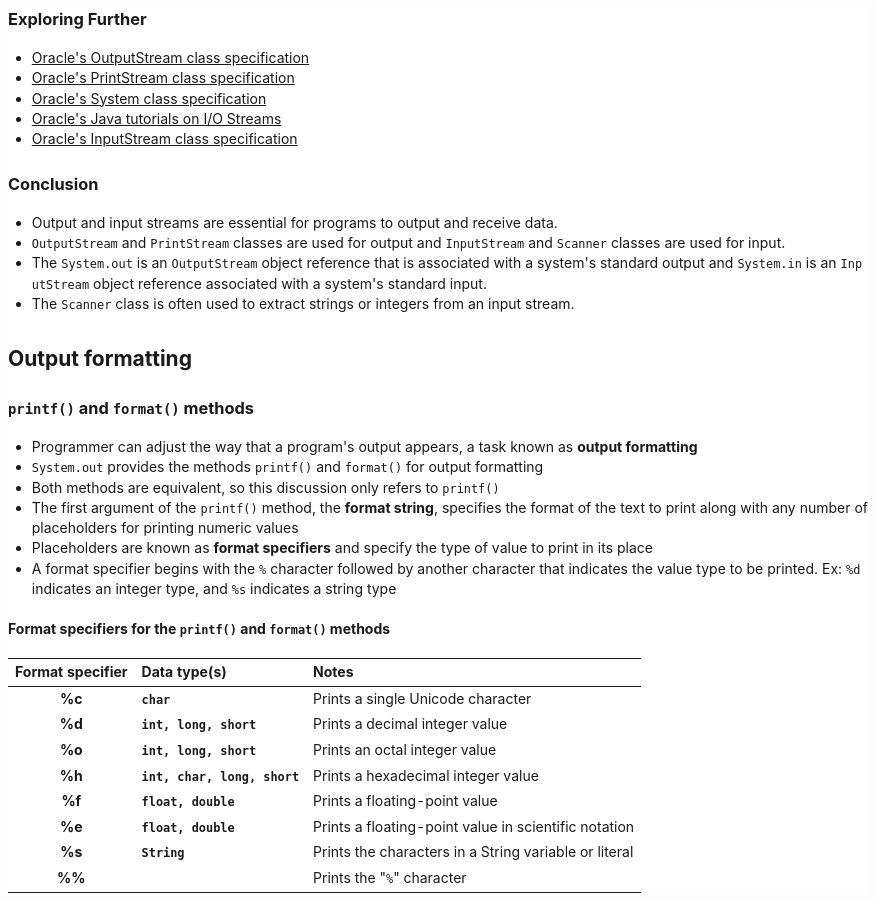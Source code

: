 ### Exploring Further

- [Oracle's OutputStream class specification](https://docs.oracle.com/en/java/javase/12/docs/api/java.base/java/io/OutputStream.html)
- [Oracle's PrintStream class specification](https://docs.oracle.com/en/java/javase/12/docs/api/java.base/java/io/PrintStream.html)
- [Oracle's System class specification](https://docs.oracle.com/en/java/javase/12/docs/api/java.base/java/lang/System.html)
- [Oracle's Java tutorials on I/O Streams](http://docs.oracle.com/javase/tutorial/essential/io/streams.html)
- [Oracle's InputStream class specification](https://docs.oracle.com/en/java/javase/12/docs/api/java.base/java/io/InputStream.html)

### Conclusion

- Output and input streams are essential for programs to output and
  receive data.
- `OutputStream` and `PrintStream` classes are used for output and
  `InputStream` and `Scanner` classes are used for input.
- The `System.out` is an `OutputStream` object reference that is
  associated with a system's standard output and `System.in` is an
  `InputStream` object reference associated with a system's standard
  input.
- The `Scanner` class is often used to extract strings or integers
  from an input stream.

## Output formatting

### `printf()` and `format()` methods

- Programmer can adjust the way that a program's output appears, a task known as
  **output formatting**
- `System.out` provides the methods `printf()` and `format()` for output
  formatting
- Both methods are equivalent, so this discussion only refers to `printf()`
- The first argument of the `printf()` method, the **format string**, specifies
  the format of the text to print along with any number of placeholders for
  printing numeric values
- Placeholders are known as **format specifiers** and specify the type of
  value to print in its place
- A format specifier begins with the `%` character followed by another character
  that indicates the value type to be printed. Ex: `%d` indicates an integer
  type, and `%s` indicates a string type

#### Format specifiers for the `printf()` and `format()` methods

| Format specifier | Data type(s)                 | Notes                                                 |
|:----------------:|:-----------------------------|:------------------------------------------------------|
|      **%c**      | **`char`**                   | Prints a single Unicode character                     |
|      **%d**      | **`int, long, short`**       | Prints a decimal integer value                        |
|      **%o**      | **`int, long, short`**       | Prints an octal integer value                         |
|      **%h**      | **`int, char, long, short`** | Prints a hexadecimal integer value                    |
|      **%f**      | **`float, double`**          | Prints a floating-point value                         |
|      **%e**      | **`float, double`**          | Prints a floating-point value in scientific notation  |
|      **%s**      | **`String`**                 | Prints the characters in a String variable or literal |
|      **%%**      |                              | Prints the "`%`" character                            |